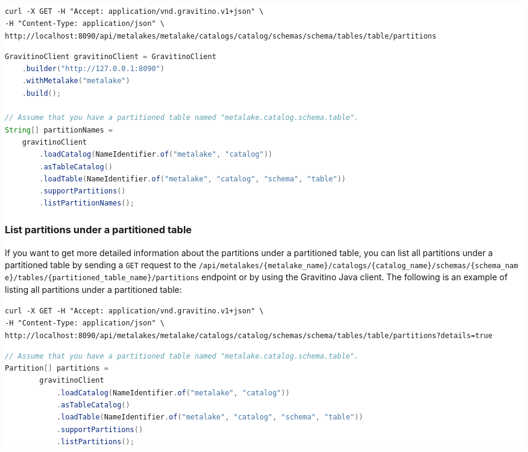 <Tabs>
<TabItem value="shell" label="Shell">

```shell
curl -X GET -H "Accept: application/vnd.gravitino.v1+json" \
-H "Content-Type: application/json" \
http://localhost:8090/api/metalakes/metalake/catalogs/catalog/schemas/schema/tables/table/partitions
```

</TabItem>
<TabItem value="java" label="Java">

```java
GravitinoClient gravitinoClient = GravitinoClient
    .builder("http://127.0.0.1:8090")
    .withMetalake("metalake")
    .build();

// Assume that you have a partitioned table named "metalake.catalog.schema.table".
String[] partitionNames = 
    gravitinoClient
        .loadCatalog(NameIdentifier.of("metalake", "catalog"))
        .asTableCatalog()
        .loadTable(NameIdentifier.of("metalake", "catalog", "schema", "table"))
        .supportPartitions()
        .listPartitionNames();
```

</TabItem>
</Tabs>

### List partitions under a partitioned table

If you want to get more detailed information about the partitions under a partitioned table, you can list all partitions under a partitioned table by sending a `GET` request to the `/api/metalakes/{metalake_name}/catalogs/{catalog_name}/schemas/{schema_name}/tables/{partitioned_table_name}/partitions` endpoint or by using the Gravitino Java client.
The following is an example of listing all partitions under a partitioned table:

<Tabs>
<TabItem value="shell" label="Shell">

```shell
curl -X GET -H "Accept: application/vnd.gravitino.v1+json" \
-H "Content-Type: application/json" \
http://localhost:8090/api/metalakes/metalake/catalogs/catalog/schemas/schema/tables/table/partitions?details=true
```

</TabItem>
<TabItem value="java" label="Java">

```java
// Assume that you have a partitioned table named "metalake.catalog.schema.table".
Partition[] partitions =
        gravitinoClient
            .loadCatalog(NameIdentifier.of("metalake", "catalog"))
            .asTableCatalog()
            .loadTable(NameIdentifier.of("metalake", "catalog", "schema", "table"))
            .supportPartitions()
            .listPartitions();
```
